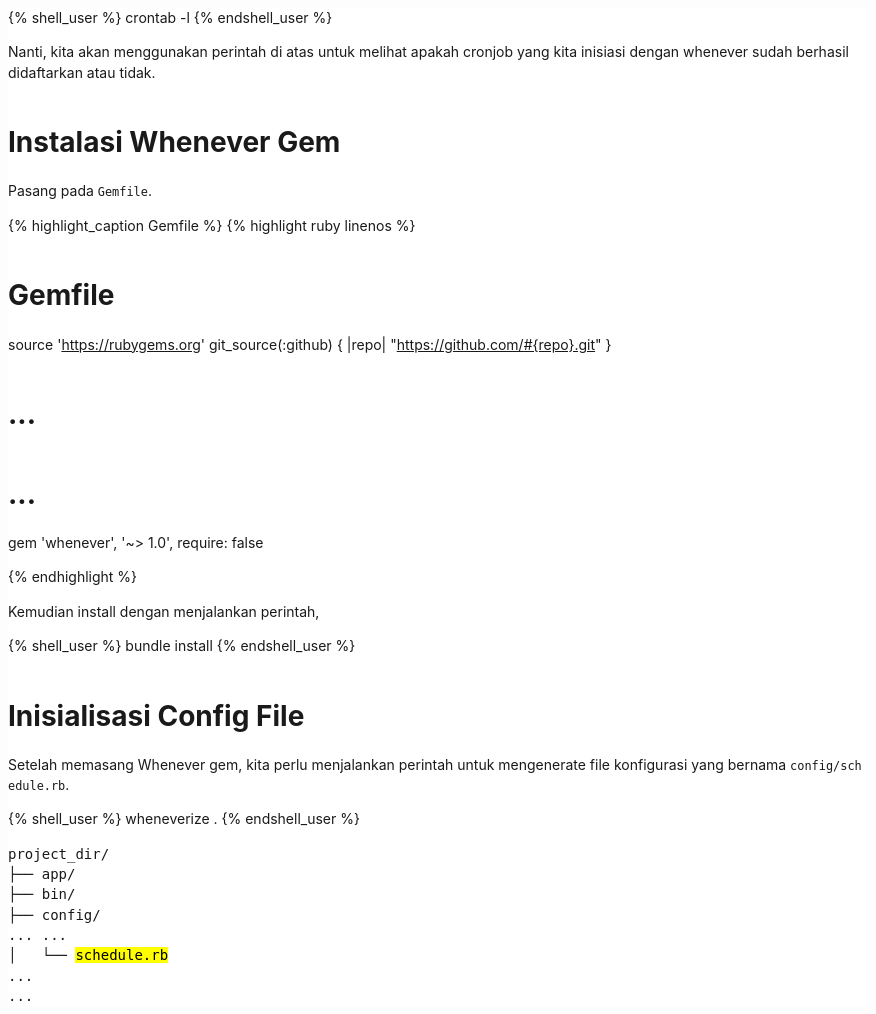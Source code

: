 {% shell_user %}
crontab -l
{% endshell_user %}

Nanti, kita akan menggunakan perintah di atas untuk melihat apakah cronjob yang kita inisiasi dengan whenever sudah berhasil didaftarkan atau tidak.

# Instalasi Whenever Gem

Pasang pada `Gemfile`.

{% highlight_caption Gemfile %}
{% highlight ruby linenos %}
# Gemfile

source 'https://rubygems.org'
git_source(:github) { |repo| "https://github.com/#{repo}.git" }

# ...
# ...

gem 'whenever', '~> 1.0', require: false

{% endhighlight %}

Kemudian install dengan menjalankan perintah,

{% shell_user %}
bundle install
{% endshell_user %}

# Inisialisasi Config File

Setelah memasang Whenever gem, kita perlu menjalankan perintah untuk mengenerate file konfigurasi yang bernama `config/schedule.rb`.

{% shell_user %}
wheneverize .
{% endshell_user %}

<pre>
project_dir/
├── app/
├── bin/
├── config/
... ...
│   └── <mark>schedule.rb</mark>
...
...
</pre>
